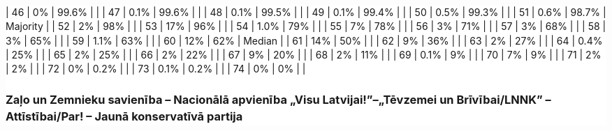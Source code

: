 | 46 | 0% | 99.6% |  |
| 47 | 0.1% | 99.6% |  |
| 48 | 0.1% | 99.5% |  |
| 49 | 0.1% | 99.4% |  |
| 50 | 0.5% | 99.3% |  |
| 51 | 0.6% | 98.7% | Majority |
| 52 | 2% | 98% |  |
| 53 | 17% | 96% |  |
| 54 | 1.0% | 79% |  |
| 55 | 7% | 78% |  |
| 56 | 3% | 71% |  |
| 57 | 3% | 68% |  |
| 58 | 3% | 65% |  |
| 59 | 1.1% | 63% |  |
| 60 | 12% | 62% | Median |
| 61 | 14% | 50% |  |
| 62 | 9% | 36% |  |
| 63 | 2% | 27% |  |
| 64 | 0.4% | 25% |  |
| 65 | 2% | 25% |  |
| 66 | 2% | 22% |  |
| 67 | 9% | 20% |  |
| 68 | 2% | 11% |  |
| 69 | 0.1% | 9% |  |
| 70 | 7% | 9% |  |
| 71 | 2% | 2% |  |
| 72 | 0% | 0.2% |  |
| 73 | 0.1% | 0.2% |  |
| 74 | 0% | 0% |  |

### Zaļo un Zemnieku savienība – Nacionālā apvienība „Visu Latvijai!”–„Tēvzemei un Brīvībai/LNNK” – Attīstībai/Par! – Jaunā konservatīvā partija
